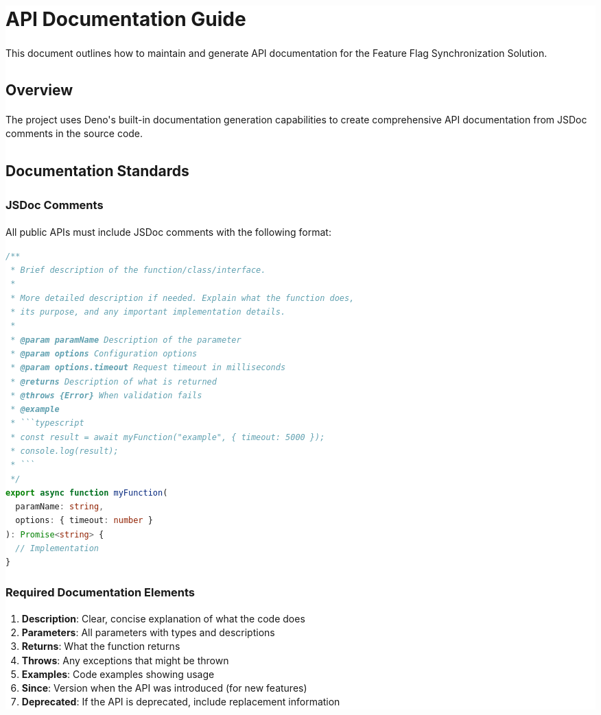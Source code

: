 # API Documentation Guide

This document outlines how to maintain and generate API documentation for the Feature Flag Synchronization Solution.

## Overview

The project uses Deno's built-in documentation generation capabilities to create comprehensive API documentation from JSDoc comments in the source code.

## Documentation Standards

### JSDoc Comments

All public APIs must include JSDoc comments with the following format:

```typescript
/**
 * Brief description of the function/class/interface.
 * 
 * More detailed description if needed. Explain what the function does,
 * its purpose, and any important implementation details.
 * 
 * @param paramName Description of the parameter
 * @param options Configuration options
 * @param options.timeout Request timeout in milliseconds
 * @returns Description of what is returned
 * @throws {Error} When validation fails
 * @example
 * ```typescript
 * const result = await myFunction("example", { timeout: 5000 });
 * console.log(result);
 * ```
 */
export async function myFunction(
  paramName: string,
  options: { timeout: number }
): Promise<string> {
  // Implementation
}
```

### Required Documentation Elements

1. **Description**: Clear, concise explanation of what the code does
2. **Parameters**: All parameters with types and descriptions
3. **Returns**: What the function returns
4. **Throws**: Any exceptions that might be thrown
5. **Examples**: Code examples showing usage
6. **Since**: Version when the API was introduced (for new features)
7. **Deprecated**: If the API is deprecated, include replacement information
